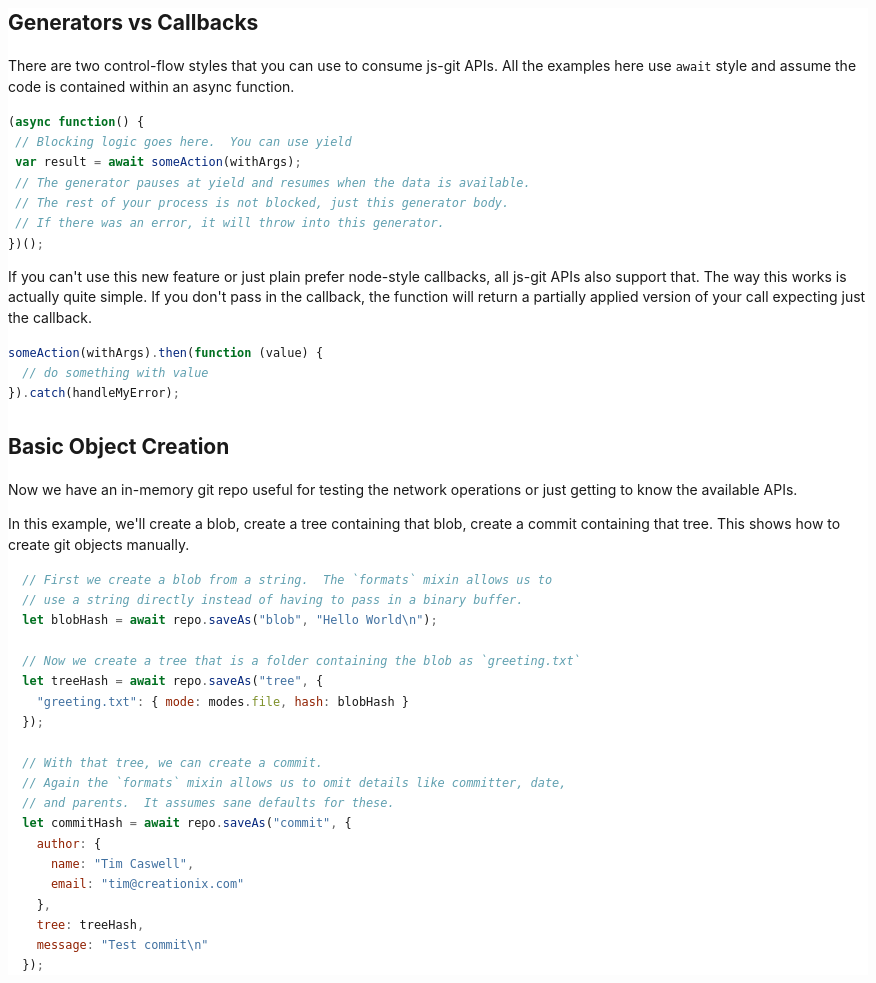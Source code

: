 ## Generators vs Callbacks

There are two control-flow styles that you can use to consume js-git APIs.  All
the examples here use `await` style and assume the code is contained within an
async function.

```js
(async function() {
 // Blocking logic goes here.  You can use yield
 var result = await someAction(withArgs);
 // The generator pauses at yield and resumes when the data is available.
 // The rest of your process is not blocked, just this generator body.
 // If there was an error, it will throw into this generator.
})();
```

If you can't use this new feature or just plain prefer node-style callbacks, all
js-git APIs also support that.  The way this works is actually quite simple.
If you don't pass in the callback, the function will return a partially applied
version of your call expecting just the callback.

```js
someAction(withArgs).then(function (value) {
  // do something with value
}).catch(handleMyError);
```

## Basic Object Creation

Now we have an in-memory git repo useful for testing the network operations or
just getting to know the available APIs.

In this example, we'll create a blob, create a tree containing that blob, create
a commit containing that tree.  This shows how to create git objects manually.

```js
  // First we create a blob from a string.  The `formats` mixin allows us to
  // use a string directly instead of having to pass in a binary buffer.
  let blobHash = await repo.saveAs("blob", "Hello World\n");

  // Now we create a tree that is a folder containing the blob as `greeting.txt`
  let treeHash = await repo.saveAs("tree", {
    "greeting.txt": { mode: modes.file, hash: blobHash }
  });

  // With that tree, we can create a commit.
  // Again the `formats` mixin allows us to omit details like committer, date,
  // and parents.  It assumes sane defaults for these.
  let commitHash = await repo.saveAs("commit", {
    author: {
      name: "Tim Caswell",
      email: "tim@creationix.com"
    },
    tree: treeHash,
    message: "Test commit\n"
  });

```

